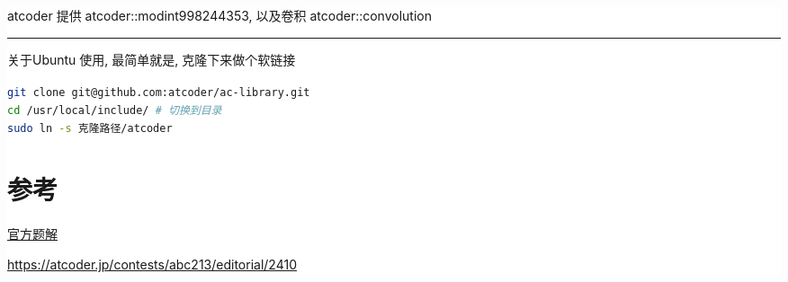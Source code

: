 atcoder 提供 atcoder::modint998244353, 以及卷积 atcoder::convolution

---

关于Ubuntu 使用, 最简单就是, 克隆下来做个软链接

```bash
git clone git@github.com:atcoder/ac-library.git
cd /usr/local/include/ # 切换到目录
sudo ln -s 克隆路径/atcoder
```

# 参考

[官方题解](https://atcoder.jp/contests/abc213/editorial)

https://atcoder.jp/contests/abc213/editorial/2410

